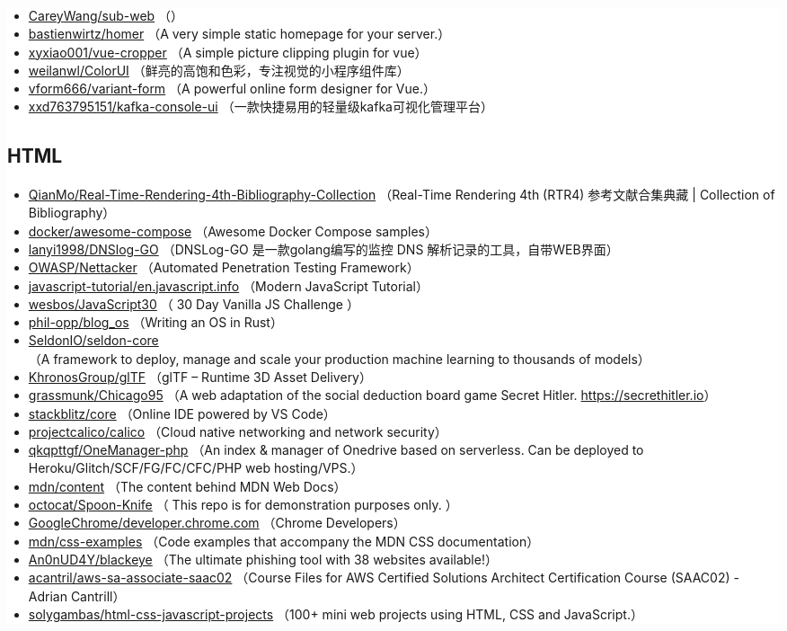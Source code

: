 * [CareyWang/sub-web](https://github.com/CareyWang/sub-web) （）
* [bastienwirtz/homer](https://github.com/bastienwirtz/homer) （A very simple static homepage for your server.）
* [xyxiao001/vue-cropper](https://github.com/xyxiao001/vue-cropper) （A simple picture clipping plugin for vue）
* [weilanwl/ColorUI](https://github.com/weilanwl/ColorUI) （鲜亮的高饱和色彩，专注视觉的小程序组件库）
* [vform666/variant-form](https://github.com/vform666/variant-form) （A powerful online form designer for Vue.）
* [xxd763795151/kafka-console-ui](https://github.com/xxd763795151/kafka-console-ui) （一款快捷易用的轻量级kafka可视化管理平台）

## HTML

* [QianMo/Real-Time-Rendering-4th-Bibliography-Collection](https://github.com/QianMo/Real-Time-Rendering-4th-Bibliography-Collection) （Real-Time Rendering 4th (RTR4) 参考文献合集典藏 | Collection of  Bibliography）
* [docker/awesome-compose](https://github.com/docker/awesome-compose) （Awesome Docker Compose samples）
* [lanyi1998/DNSlog-GO](https://github.com/lanyi1998/DNSlog-GO) （DNSLog-GO 是一款golang编写的监控 DNS 解析记录的工具，自带WEB界面）
* [OWASP/Nettacker](https://github.com/OWASP/Nettacker) （Automated Penetration Testing Framework）
* [javascript-tutorial/en.javascript.info](https://github.com/javascript-tutorial/en.javascript.info) （Modern JavaScript Tutorial）
* [wesbos/JavaScript30](https://github.com/wesbos/JavaScript30) （
        30 Day Vanilla JS Challenge
      ）
* [phil-opp/blog_os](https://github.com/phil-opp/blog_os) （Writing an OS in Rust）
* [SeldonIO/seldon-core](https://github.com/SeldonIO/seldon-core) （A framework to deploy, manage and scale your production machine learning to thousands of models）
* [KhronosGroup/glTF](https://github.com/KhronosGroup/glTF) （glTF – Runtime 3D Asset Delivery）
* [grassmunk/Chicago95](https://github.com/grassmunk/Chicago95) （A web adaptation of the social deduction board game Secret Hitler. <a href="https://secrethitler.io" rel="nofollow">https://secrethitler.io</a>）
* [stackblitz/core](https://github.com/stackblitz/core) （Online IDE powered by VS Code）
* [projectcalico/calico](https://github.com/projectcalico/calico) （Cloud native networking and network security）
* [qkqpttgf/OneManager-php](https://github.com/qkqpttgf/OneManager-php) （An index &amp; manager of Onedrive based on serverless. Can be deployed to Heroku/Glitch/SCF/FG/FC/CFC/PHP web hosting/VPS.）
* [mdn/content](https://github.com/mdn/content) （The content behind MDN Web Docs）
* [octocat/Spoon-Knife](https://github.com/octocat/Spoon-Knife) （
        This repo is for demonstration purposes only.
      ）
* [GoogleChrome/developer.chrome.com](https://github.com/GoogleChrome/developer.chrome.com) （Chrome Developers）
* [mdn/css-examples](https://github.com/mdn/css-examples) （Code examples that accompany the MDN CSS documentation）
* [An0nUD4Y/blackeye](https://github.com/An0nUD4Y/blackeye) （The ultimate phishing tool with 38 websites available!）
* [acantril/aws-sa-associate-saac02](https://github.com/acantril/aws-sa-associate-saac02) （Course Files for AWS Certified Solutions Architect Certification Course (SAAC02) - Adrian Cantrill）
* [solygambas/html-css-javascript-projects](https://github.com/solygambas/html-css-javascript-projects) （100+ mini web projects using HTML, CSS and JavaScript.）
